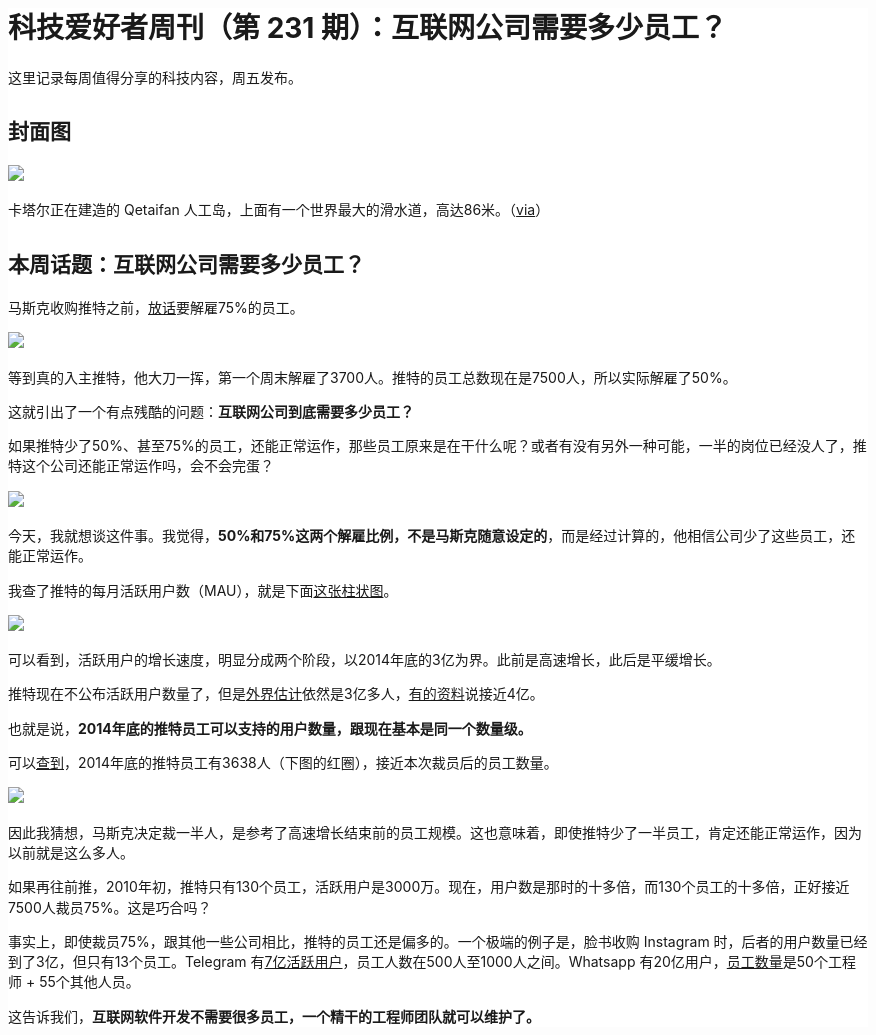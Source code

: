 # 科技爱好者周刊（第 231 期）：互联网公司需要多少员工？

这里记录每周值得分享的科技内容，周五发布。

## 封面图

![](https://cdn.beea.com/blogimg/asset/202211/bg2022111601.webp)

卡塔尔正在建造的 Qetaifan 人工岛，上面有一个世界最大的滑水道，高达86米。（[via](https://www.themeparx.com/aquatar-water-park-qetaifan-island/?p=29337#post29337)）

## 本周话题：互联网公司需要多少员工？

马斯克收购推特之前，[放话](https://cn.wsj.com/articles/%E6%8A%A5%E9%81%93-%E9%A9%AC%E6%96%AF%E5%85%8B%E8%AE%A1%E5%88%92%E6%94%B6%E8%B4%ADtwitter%E5%90%8E%E8%A3%81%E6%8E%8975-%E5%91%98%E5%B7%A5-11666310405)要解雇75%的员工。

![](https://cdn.beea.com/blogimg/asset/202211/bg2022111301.webp)

等到真的入主推特，他大刀一挥，第一个周末解雇了3700人。推特的员工总数现在是7500人，所以实际解雇了50%。

这就引出了一个有点残酷的问题：**互联网公司到底需要多少员工？**

如果推特少了50%、甚至75%的员工，还能正常运作，那些员工原来是在干什么呢？或者有没有另外一种可能，一半的岗位已经没人了，推特这个公司还能正常运作吗，会不会完蛋？

![](https://cdn.beea.com/blogimg/asset/202211/bg2022111302.webp)

今天，我就想谈这件事。我觉得，**50%和75%这两个解雇比例，不是马斯克随意设定的**，而是经过计算的，他相信公司少了这些员工，还能正常运作。

我查了推特的每月活跃用户数（MAU），就是下面[这张柱状图](https://www.statista.com/statistics/282087/number-of-monthly-active-twitter-users/)。

![](https://cdn.beea.com/blogimg/asset/202211/bg2022111303.webp)

可以看到，活跃用户的增长速度，明显分成两个阶段，以2014年底的3亿为界。此前是高速增长，此后是平缓增长。

推特现在不公布活跃用户数量了，但是[外界估计](https://www.statista.com/statistics/303681/twitter-users-worldwide/)依然是3亿多人，[有的资料](https://backlinko.com/twitter-users)说接近4亿。

也就是说，**2014年底的推特员工可以支持的用户数量，跟现在基本是同一个数量级。**

可以[查到](https://www.statista.com/statistics/272140/employees-of-twitter/)，2014年底的推特员工有3638人（下图的红圈），接近本次裁员后的员工数量。

![](https://cdn.beea.com/blogimg/asset/202211/bg2022111304.webp)

因此我猜想，马斯克决定裁一半人，是参考了高速增长结束前的员工规模。这也意味着，即使推特少了一半员工，肯定还能正常运作，因为以前就是这么多人。

如果再往前推，2010年初，推特只有130个员工，活跃用户是3000万。现在，用户数是那时的十多倍，而130个员工的十多倍，正好接近7500人裁员75%。这是巧合吗？

事实上，即使裁员75%，跟其他一些公司相比，推特的员工还是偏多的。一个极端的例子是，脸书收购 Instagram 时，后者的用户数量已经到了3亿，但只有13个员工。Telegram 有[7亿活跃用户](https://telegram.org/blog/700-million-and-premium)，员工人数在500人至1000人之间。Whatsapp 有20亿用户，[员工数量](https://webtribunal.net/blog/whatsapp-statistics/)是50个工程师 + 55个其他人员。

这告诉我们，**互联网软件开发不需要很多员工，一个精干的工程师团队就可以维护了。** 
